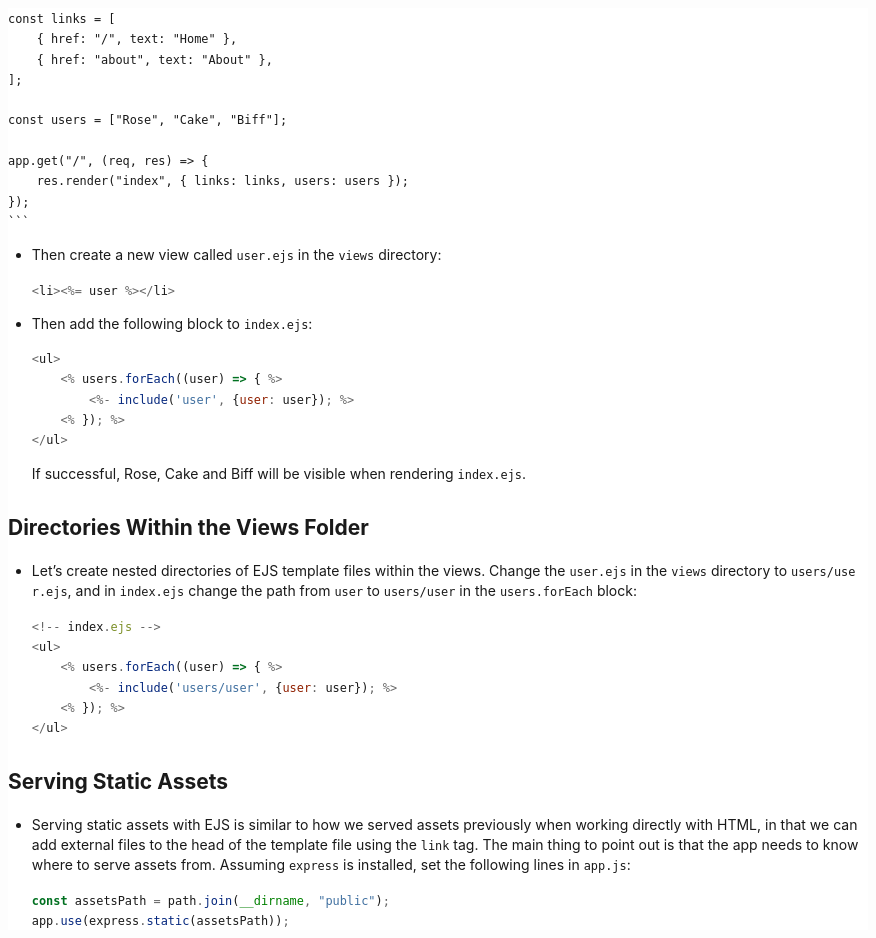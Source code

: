     const links = [
        { href: "/", text: "Home" },
        { href: "about", text: "About" },
    ];

    const users = ["Rose", "Cake", "Biff"];

    app.get("/", (req, res) => {
        res.render("index", { links: links, users: users });
    });
    ```

- Then create a new view called `user.ejs` in the `views` directory:
    ```js
    <li><%= user %></li>
    ```

- Then add the following block to `index.ejs`:

    ```js
    <ul>
        <% users.forEach((user) => { %>
            <%- include('user', {user: user}); %>
        <% }); %>
    </ul>
    ```
    
    If successful, Rose, Cake and Biff will be visible when rendering `index.ejs`.

## Directories Within the Views Folder
- Let’s create nested directories of EJS template files within the views. Change the `user.ejs` in the `views` directory to `users/user.ejs`, and in `index.ejs` change the path from `user` to `users/user` in the `users.forEach` block:
    ```js
    <!-- index.ejs -->
    <ul>
        <% users.forEach((user) => { %>
            <%- include('users/user', {user: user}); %>
        <% }); %>
    </ul>
    ```

## Serving Static Assets
- Serving static assets with EJS is similar to how we served assets previously when working directly with HTML, in that we can add external files to the head of the template file using the `link` tag. The main thing to point out is that the app needs to know where to serve assets from. Assuming `express` is installed, set the following lines in `app.js`:

    ```js
    const assetsPath = path.join(__dirname, "public");
    app.use(express.static(assetsPath));
    ```
